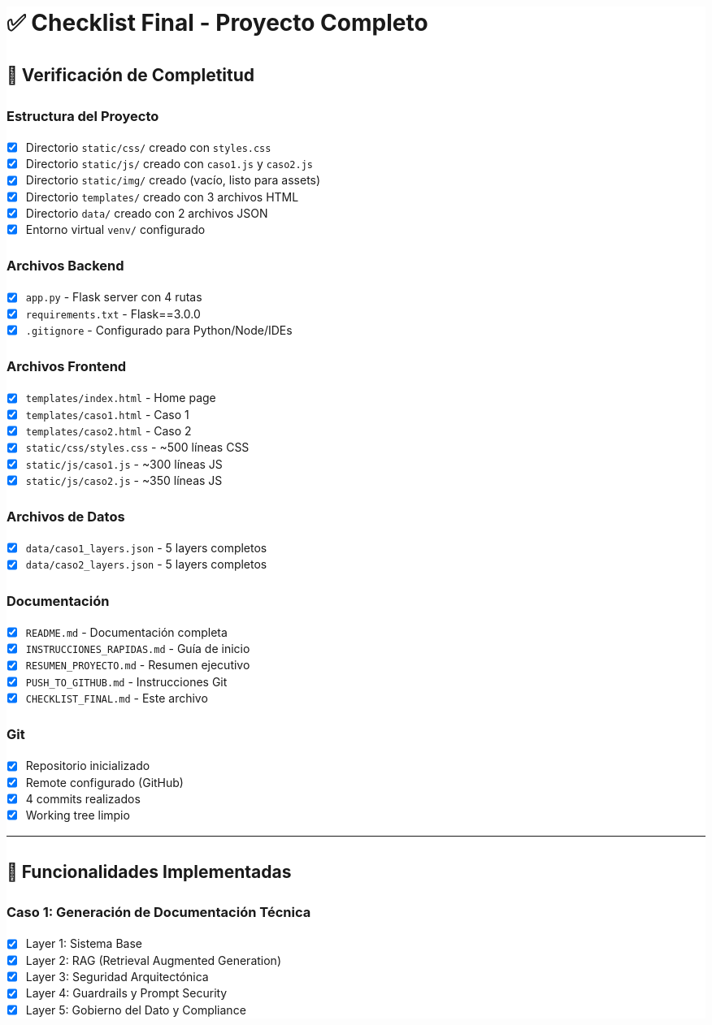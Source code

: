 # ✅ Checklist Final - Proyecto Completo

## 🎯 Verificación de Completitud

### Estructura del Proyecto
- [x] Directorio `static/css/` creado con `styles.css`
- [x] Directorio `static/js/` creado con `caso1.js` y `caso2.js`
- [x] Directorio `static/img/` creado (vacío, listo para assets)
- [x] Directorio `templates/` creado con 3 archivos HTML
- [x] Directorio `data/` creado con 2 archivos JSON
- [x] Entorno virtual `venv/` configurado

### Archivos Backend
- [x] `app.py` - Flask server con 4 rutas
- [x] `requirements.txt` - Flask==3.0.0
- [x] `.gitignore` - Configurado para Python/Node/IDEs

### Archivos Frontend
- [x] `templates/index.html` - Home page
- [x] `templates/caso1.html` - Caso 1
- [x] `templates/caso2.html` - Caso 2
- [x] `static/css/styles.css` - ~500 líneas CSS
- [x] `static/js/caso1.js` - ~300 líneas JS
- [x] `static/js/caso2.js` - ~350 líneas JS

### Archivos de Datos
- [x] `data/caso1_layers.json` - 5 layers completos
- [x] `data/caso2_layers.json` - 5 layers completos

### Documentación
- [x] `README.md` - Documentación completa
- [x] `INSTRUCCIONES_RAPIDAS.md` - Guía de inicio
- [x] `RESUMEN_PROYECTO.md` - Resumen ejecutivo
- [x] `PUSH_TO_GITHUB.md` - Instrucciones Git
- [x] `CHECKLIST_FINAL.md` - Este archivo

### Git
- [x] Repositorio inicializado
- [x] Remote configurado (GitHub)
- [x] 4 commits realizados
- [x] Working tree limpio

---

## 🎨 Funcionalidades Implementadas

### Caso 1: Generación de Documentación Técnica
- [x] Layer 1: Sistema Base
- [x] Layer 2: RAG (Retrieval Augmented Generation)
- [x] Layer 3: Seguridad Arquitectónica
- [x] Layer 4: Guardrails y Prompt Security
- [x] Layer 5: Gobierno del Dato y Compliance
